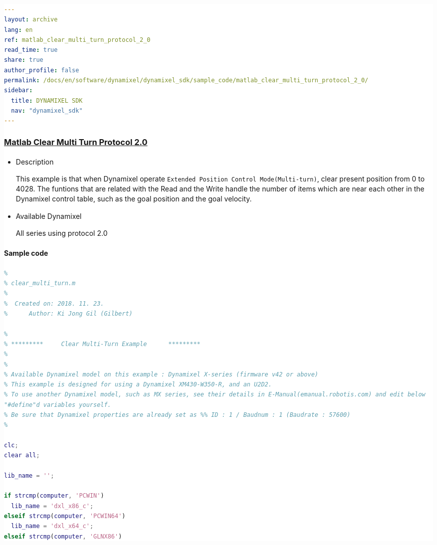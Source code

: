 ```yaml
---
layout: archive
lang: en
ref: matlab_clear_multi_turn_protocol_2_0
read_time: true
share: true
author_profile: false
permalink: /docs/en/software/dynamixel/dynamixel_sdk/sample_code/matlab_clear_multi_turn_protocol_2_0/
sidebar:
  title: DYNAMIXEL SDK
  nav: "dynamixel_sdk"
---
```


<div style="counter-reset: h1 5"></div>
<div style="counter-reset: h2 19"></div>
<div style="counter-reset: h3 9"></div>



### [Matlab Clear Multi Turn Protocol 2.0](#matlab-clear-multi-turn-protocol-20)

- Description

  This example is that when Dynamixel operate `Extended Position Control Mode(Multi-turn)`, clear present position from 0 to 4028. The funtions that are related with the Read and the Write handle the number of items which are near each other in the Dynamixel control table, such as the goal position and the goal velocity.

- Available Dynamixel

  All series using protocol 2.0

#### Sample code


``` m
%
% clear_multi_turn.m
%
%  Created on: 2018. 11. 23.
%      Author: Ki Jong Gil (Gilbert)

%
% *********     Clear Multi-Turn Example      *********
%
%
% Available Dynamixel model on this example : Dynamixel X-series (firmware v42 or above)
% This example is designed for using a Dynamixel XM430-W350-R, and an U2D2.
% To use another Dynamixel model, such as MX series, see their details in E-Manual(emanual.robotis.com) and edit below "#define"d variables yourself.
% Be sure that Dynamixel properties are already set as %% ID : 1 / Baudnum : 1 (Baudrate : 57600)
%

clc;
clear all;

lib_name = '';

if strcmp(computer, 'PCWIN')
  lib_name = 'dxl_x86_c';
elseif strcmp(computer, 'PCWIN64')
  lib_name = 'dxl_x64_c';
elseif strcmp(computer, 'GLNX86')
```